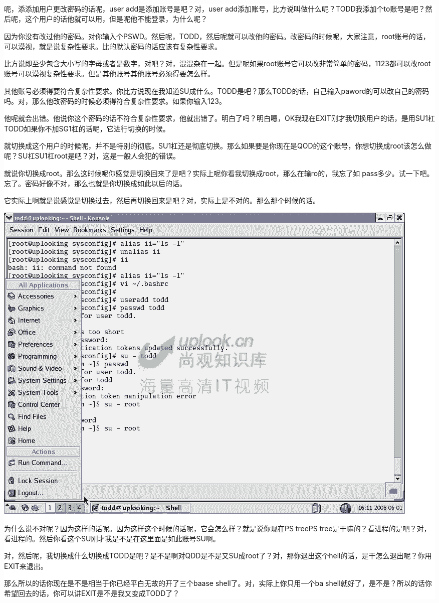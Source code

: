 呃，添添加用户更改密码的话呢，user add是添加账号是吧？对，user add添加账号，比方说叫做什么呢？TODD我添加个to账号是吧？然后呢，这个用户的话他就可以用，但是呢他不能登录，为什么呢？

因为你没有改过他的密码。对你输入个PSWD。然后呢，TODD，然后呢就可以改他的密码。改密码的时候呢，大家注意，root账号的话，可以漠视，就是说复杂性要求。比的默认密码的话应该有复杂性要求。

比方说即至少包含大小写的字母或者是数字，对吧？对，混混杂在一起。但是呢如果root账号它可以改非常简单的密码，1123都可以改root账号可以漠视复杂性要求。但是其他账号其他账号必须得要怎么样。

其他账号必须得要符合复杂性要求。你比方说现在我知道SU成什么。TODD是吧？那么TODD的话，自己输入paword的可以改自己的密码吗。对，那么他改密码的时候必须得符合复杂性要求。如果你输入123。

他呢就会出错。他说你这个密码的话不符合复杂性要求，他就出错了。明白了吗？明白嗯，OK我现在EXIT刚才我切换用户的话，是用SU1杠TODD如果你不加SG1杠的话呢，它进行切换的时候。

就切换成这个用户的时候呢，并不是特别的彻底。SU1杠还是彻底切换。那么如果要是你现在是QOD的这个账号，你想切换成root该怎么做呢？SU杠SU1杠root是吧？对，这是一般人会犯的错误。

就说你切换成root。那么这时候呢你感觉是切换回来了是吧？实际上呢你看我切换成root，那么在输ro的，我忘了如 pass多少。试一下吧。忘了。密码好像不对，那么也就是你切换成如此以后的话。

它实际上啊就是说感觉是切换过去，然后再切换回来是吧？对，实际上是不对的。那么那个时候的话。

![](img/a97b1ecff5bf6eec048a08a2d75d65d0_94.png)

为什么说不对呢？因为这样的话呢。因为这样这个时候的话呢，它会怎么样？就是说你现在PS treePS tree是干嘛的？看进程的是吧？对，看进程的。然后你看这个SU刚才我是不是在这里面是如此账号SU啊。

对，然后呢，我切换成什么切换成TODD是吧？是不是啊对QDD是不是又SU成root了？对，那你退出这个hell的话，是干怎么退出呢？你用EXIT来退出。

那么所以的话你现在是不是相当于你已经平白无故的开了三个baase shell了。对，实际上你只用一个ba shell就好了，是不是？所以的话你希望回去的话，你可以讲EXIT是不是我又变成TODD了？

